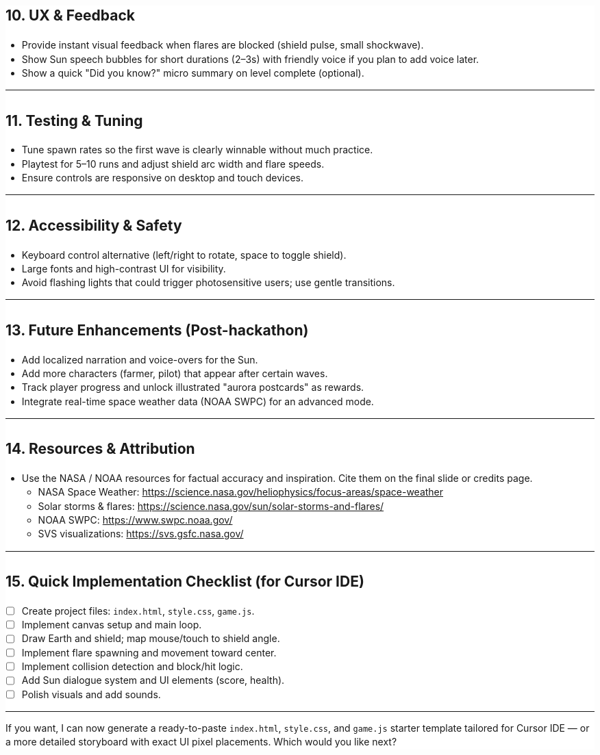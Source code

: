 
## 10. UX & Feedback

- Provide instant visual feedback when flares are blocked (shield pulse, small shockwave).
- Show Sun speech bubbles for short durations (2–3s) with friendly voice if you plan to add voice later.
- Show a quick "Did you know?" micro summary on level complete (optional).

---

## 11. Testing & Tuning

- Tune spawn rates so the first wave is clearly winnable without much practice.
- Playtest for 5–10 runs and adjust shield arc width and flare speeds.
- Ensure controls are responsive on desktop and touch devices.

---

## 12. Accessibility & Safety

- Keyboard control alternative (left/right to rotate, space to toggle shield).
- Large fonts and high-contrast UI for visibility.
- Avoid flashing lights that could trigger photosensitive users; use gentle transitions.

---

## 13. Future Enhancements (Post-hackathon)

- Add localized narration and voice-overs for the Sun.
- Add more characters (farmer, pilot) that appear after certain waves.
- Track player progress and unlock illustrated "aurora postcards" as rewards.
- Integrate real-time space weather data (NOAA SWPC) for an advanced mode.

---

## 14. Resources & Attribution

- Use the NASA / NOAA resources for factual accuracy and inspiration. Cite them on the final slide or credits page.
  - NASA Space Weather: https://science.nasa.gov/heliophysics/focus-areas/space-weather
  - Solar storms & flares: https://science.nasa.gov/sun/solar-storms-and-flares/
  - NOAA SWPC: https://www.swpc.noaa.gov/
  - SVS visualizations: https://svs.gsfc.nasa.gov/

---

## 15. Quick Implementation Checklist (for Cursor IDE)

- [ ] Create project files: `index.html`, `style.css`, `game.js`.
- [ ] Implement canvas setup and main loop.
- [ ] Draw Earth and shield; map mouse/touch to shield angle.
- [ ] Implement flare spawning and movement toward center.
- [ ] Implement collision detection and block/hit logic.
- [ ] Add Sun dialogue system and UI elements (score, health).
- [ ] Polish visuals and add sounds.

---

If you want, I can now generate a ready-to-paste `index.html`, `style.css`, and `game.js` starter template tailored for Cursor IDE — or a more detailed storyboard with exact UI pixel placements. Which would you like next?

